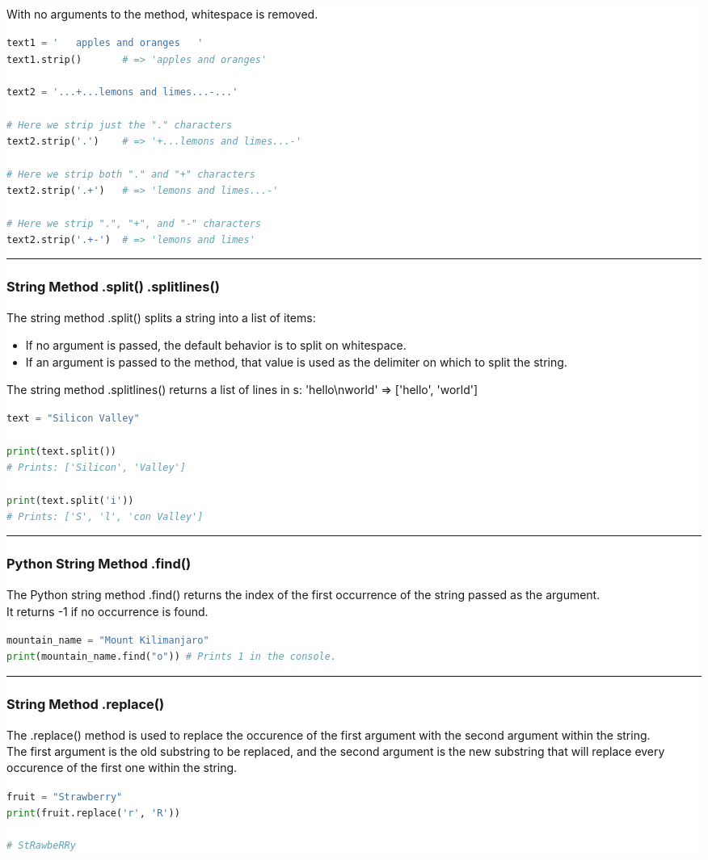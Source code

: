 With no arguments to the method, whitespace is removed. <br>
```python
text1 = '   apples and oranges   '
text1.strip()       # => 'apples and oranges'
 
text2 = '...+...lemons and limes...-...'
 
# Here we strip just the "." characters
text2.strip('.')    # => '+...lemons and limes...-'
 
# Here we strip both "." and "+" characters
text2.strip('.+')   # => 'lemons and limes...-'
 
# Here we strip ".", "+", and "-" characters
text2.strip('.+-')  # => 'lemons and limes'
```

_________________

### String Method .split() .splitlines()
The string method .split() splits a string into a list of items: <br>
- If no argument is passed, the default behavior is to split on whitespace.
- If an argument is passed to the method, that value is used as the delimiter on which to split the string.

The string method .splitlines() returns a list of lines in s: 'hello\nworld' => ['hello', 'world']
 
```python
text = "Silicon Valley"
 
print(text.split())     
# Prints: ['Silicon', 'Valley']
 
print(text.split('i'))  
# Prints: ['S', 'l', 'con Valley']
```

_________________

### Python String Method .find()
The Python string method .find() returns the index of the first occurrence of the string passed as the argument. <br>
It returns -1 if no occurrence is found.
```python
mountain_name = "Mount Kilimanjaro"
print(mountain_name.find("o")) # Prints 1 in the console.
```

_________________

### String Method .replace()
The .replace() method is used to replace the occurence of the first argument with the second argument within the string. <br>
The first argument is the old substring to be replaced, and the second argument is the new substring that will replace every occurence of the first one within the string.
```python
fruit = "Strawberry"
print(fruit.replace('r', 'R'))
 
# StRawbeRRy
```
